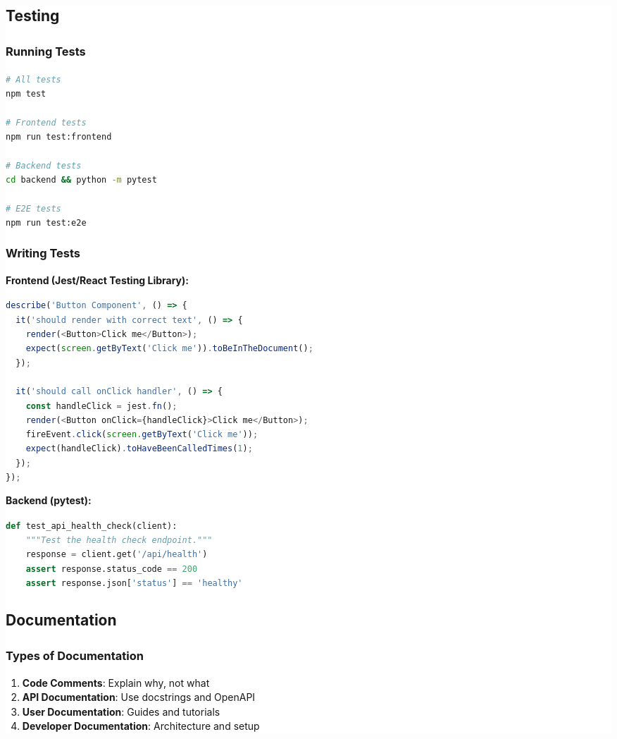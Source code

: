 ## Testing

### Running Tests

```bash
# All tests
npm test

# Frontend tests
npm run test:frontend

# Backend tests
cd backend && python -m pytest

# E2E tests
npm run test:e2e
```

### Writing Tests

**Frontend (Jest/React Testing Library):**
```typescript
describe('Button Component', () => {
  it('should render with correct text', () => {
    render(<Button>Click me</Button>);
    expect(screen.getByText('Click me')).toBeInTheDocument();
  });

  it('should call onClick handler', () => {
    const handleClick = jest.fn();
    render(<Button onClick={handleClick}>Click me</Button>);
    fireEvent.click(screen.getByText('Click me'));
    expect(handleClick).toHaveBeenCalledTimes(1);
  });
});
```

**Backend (pytest):**
```python
def test_api_health_check(client):
    """Test the health check endpoint."""
    response = client.get('/api/health')
    assert response.status_code == 200
    assert response.json['status'] == 'healthy'
```

## Documentation

### Types of Documentation

1. **Code Comments**: Explain why, not what
2. **API Documentation**: Use docstrings and OpenAPI
3. **User Documentation**: Guides and tutorials
4. **Developer Documentation**: Architecture and setup
